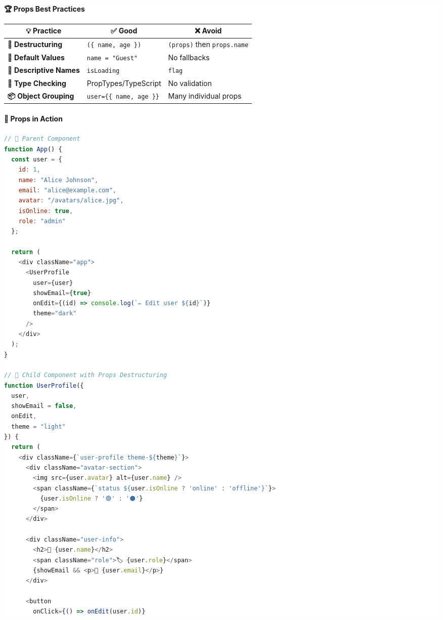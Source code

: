
#### 🏆 Props Best Practices

| 💡 **Practice** | ✅ **Good** | ❌ **Avoid** |
|-----------------|-------------|--------------|
| **🎯 Destructuring** | `({ name, age })` | `(props)` then `props.name` |
| **🔧 Default Values** | `name = "Guest"` | No fallbacks |
| **📝 Descriptive Names** | `isLoading` | `flag` |
| **🎨 Type Checking** | PropTypes/TypeScript | No validation |
| **📦 Object Grouping** | `user={{ name, age }}` | Many individual props |

#### 🎨 Props in Action

```javascript
// 🎯 Parent Component
function App() {
  const user = {
    id: 1,
    name: "Alice Johnson",
    email: "alice@example.com",
    avatar: "/avatars/alice.jpg",
    isOnline: true,
    role: "admin"
  };

  return (
    <div className="app">
      <UserProfile 
        user={user}
        showEmail={true}
        onEdit={(id) => console.log(`✏️ Edit user ${id}`)}
        theme="dark"
      />
    </div>
  );
}

// 🧩 Child Component with Props Destructuring
function UserProfile({ 
  user, 
  showEmail = false, 
  onEdit, 
  theme = "light" 
}) {
  return (
    <div className={`user-profile theme-${theme}`}>
      <div className="avatar-section">
        <img src={user.avatar} alt={user.name} />
        <span className={`status ${user.isOnline ? 'online' : 'offline'}`}>
          {user.isOnline ? '🟢' : '⚫'}
        </span>
      </div>
      
      <div className="user-info">
        <h2>👤 {user.name}</h2>
        <span className="role">🏷️ {user.role}</span>
        {showEmail && <p>📧 {user.email}</p>}
      </div>
      
      <button 
        onClick={() => onEdit(user.id)}
```